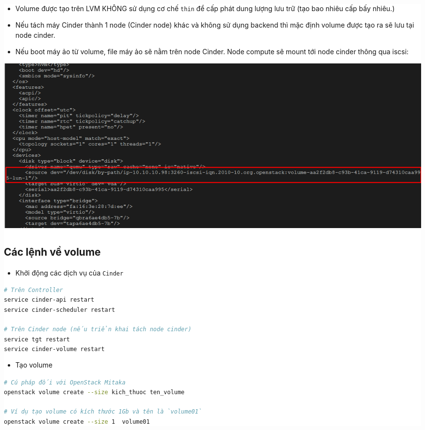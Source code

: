 - Volume được tạo trên LVM KHÔNG sử dụng cơ chế `thin` để cấp phát dung lượng lưu trữ (tạo bao nhiêu cấp bấy nhiêu.)

- Nếu tách máy Cinder thành 1 node (Cinder node) khác và không sử dụng backend thì mặc định volume được tạo ra sẽ lưu tại node cinder.

- Nếu boot máy ảo từ volume, file máy ảo sẽ nằm trên node Cinder. Node compute sẽ mount tới node cinder thông qua iscsi:

![img](/images/cinder/img.png)

## Các lệnh về volume

- Khởi động các dịch vụ của `Cinder`
```sh
# Trên Controller
service cinder-api restart
service cinder-scheduler restart

# Trên Cinder node (nếu triển khai tách node cinder)
service tgt restart
service cinder-volume restart
```

- Tạo volume
```sh
# Cú pháp đối với OpenStack Mitaka
openstack volume create --size kich_thuoc ten_volume

# Ví dụ tạo volume có kích thước 1Gb và tên là `volume01`
openstack volume create --size 1  volume01 
```

